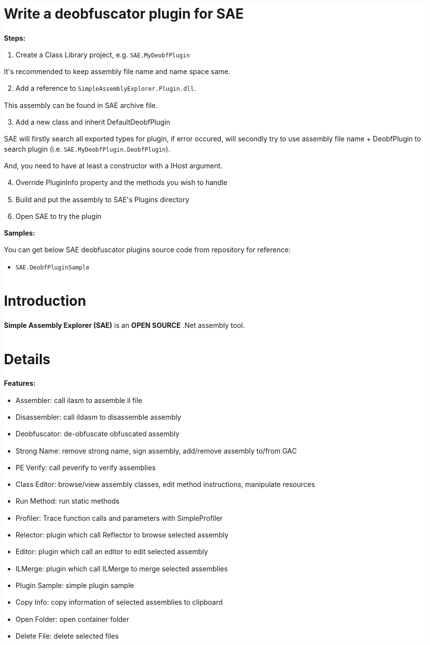 # Write a deobfuscator plugin for SAE #

**Steps:**

1. Create a Class Library project, e.g. `SAE.MyDeobfPlugin`

It's recommended to keep assembly file name and name space same.

2. Add a reference to `SimpleAssemblyExplorer.Plugin.dll`.

This assembly can be found in SAE archive file.

3. Add a new class and inherit DefaultDeobfPlugin

SAE will firstly search all exported types for plugin, if error occured, will secondly try to use assembly file name + DeobfPlugin to search plugin (i.e. `SAE.MyDeobfPlugin.DeobfPlugin`).

And, you need to have at least a constructor with a IHost argument.

4. Override PluginInfo property and the methods you wish to handle

5. Build and put the assembly to SAE's Plugins directory

6. Open SAE to try the plugin

**Samples:**

You can get below SAE deobfuscator plugins source code from repository for reference:
  * `SAE.DeobfPluginSample`

# Introduction #

**Simple Assembly Explorer (SAE)** is an **OPEN SOURCE** .Net assembly tool.

# Details #

**Features:**
  * Assembler: call ilasm to assemble il file
  * Disassembler: call ildasm to disassemble assembly
  * Deobfuscator: de-obfuscate obfuscated assembly
  * Strong Name: remove strong name, sign assembly, add/remove assembly to/from GAC
  * PE Verify: call peverify to verify assemblies

  * Class Editor: browse/view assembly classes, edit method instructions, manipulate resources
  * Run Method: run static methods
  * Profiler: Trace function calls and parameters with SimpleProfiler

  * Relector: plugin which call Reflector to browse selected assembly
  * Editor: plugin which call an editor to edit selected assembly
  * ILMerge: plugin which call ILMerge to merge selected assemblies
  * Plugin Sample: simple plugin sample

  * Copy Info: copy information of selected assemblies to clipboard
  * Open Folder: open container folder
  * Delete File: delete selected files
